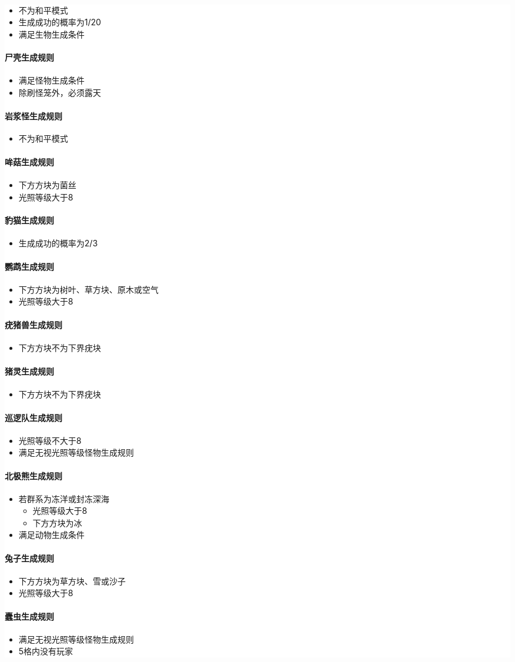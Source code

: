 - 不为和平模式
- 生成成功的概率为1/20
- 满足生物生成条件

#### 尸壳生成规则

- 满足怪物生成条件
- 除刷怪笼外，必须露天

#### 岩浆怪生成规则

- 不为和平模式

#### 哞菇生成规则

- 下方方块为菌丝
- 光照等级大于8

#### 豹猫生成规则

- 生成成功的概率为2/3

#### 鹦鹉生成规则

- 下方方块为树叶、草方块、原木或空气
- 光照等级大于8

#### 疣猪兽生成规则

- 下方方块不为下界疣块

#### 猪灵生成规则

- 下方方块不为下界疣块

#### 巡逻队生成规则

- 光照等级不大于8
- 满足无视光照等级怪物生成规则

#### 北极熊生成规则

- 若群系为冻洋或封冻深海
  - 光照等级大于8
  - 下方方块为冰
- 满足动物生成条件

#### 兔子生成规则

- 下方方块为草方块、雪或沙子
- 光照等级大于8

#### 蠹虫生成规则

- 满足无视光照等级怪物生成规则
- 5格内没有玩家
